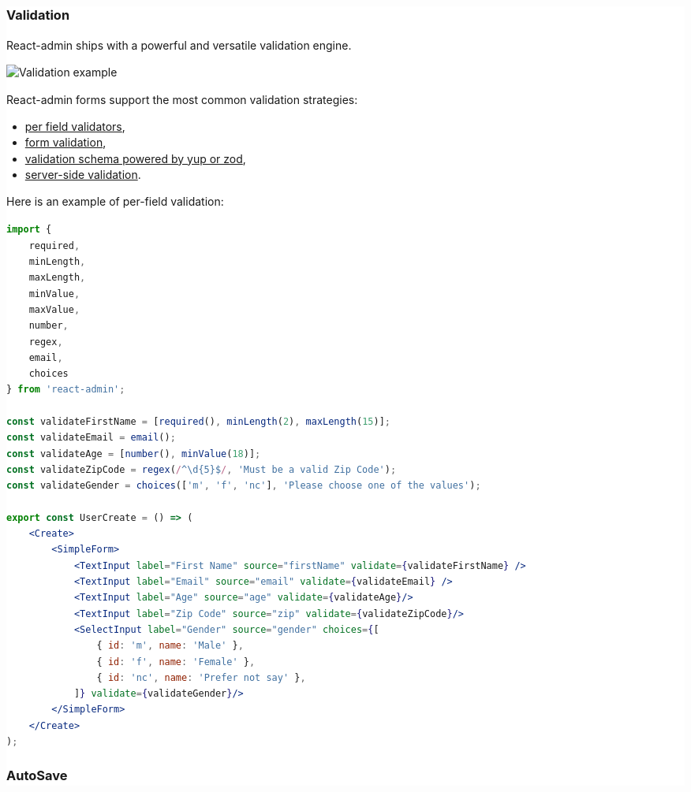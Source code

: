 ### Validation

React-admin ships with a powerful and versatile validation engine.

![Validation example](./img/validation.png)

React-admin forms support the most common validation strategies:

* [per field validators](Validation.md#per-input-validation-built-in-field-validators),
* [form validation](Validation.md#global-validation),
* [validation schema powered by yup or zod](Validation.md#schema-validation),
* [server-side validation](Validation.md#server-side-validation).

Here is an example of per-field validation:

```jsx
import {
    required,
    minLength,
    maxLength,
    minValue,
    maxValue,
    number,
    regex,
    email,
    choices
} from 'react-admin';

const validateFirstName = [required(), minLength(2), maxLength(15)];
const validateEmail = email();
const validateAge = [number(), minValue(18)];
const validateZipCode = regex(/^\d{5}$/, 'Must be a valid Zip Code');
const validateGender = choices(['m', 'f', 'nc'], 'Please choose one of the values');

export const UserCreate = () => (
    <Create>
        <SimpleForm>
            <TextInput label="First Name" source="firstName" validate={validateFirstName} />
            <TextInput label="Email" source="email" validate={validateEmail} />
            <TextInput label="Age" source="age" validate={validateAge}/>
            <TextInput label="Zip Code" source="zip" validate={validateZipCode}/>
            <SelectInput label="Gender" source="gender" choices={[
                { id: 'm', name: 'Male' },
                { id: 'f', name: 'Female' },
                { id: 'nc', name: 'Prefer not say' },
            ]} validate={validateGender}/>
        </SimpleForm>
    </Create>
);
```

### AutoSave
